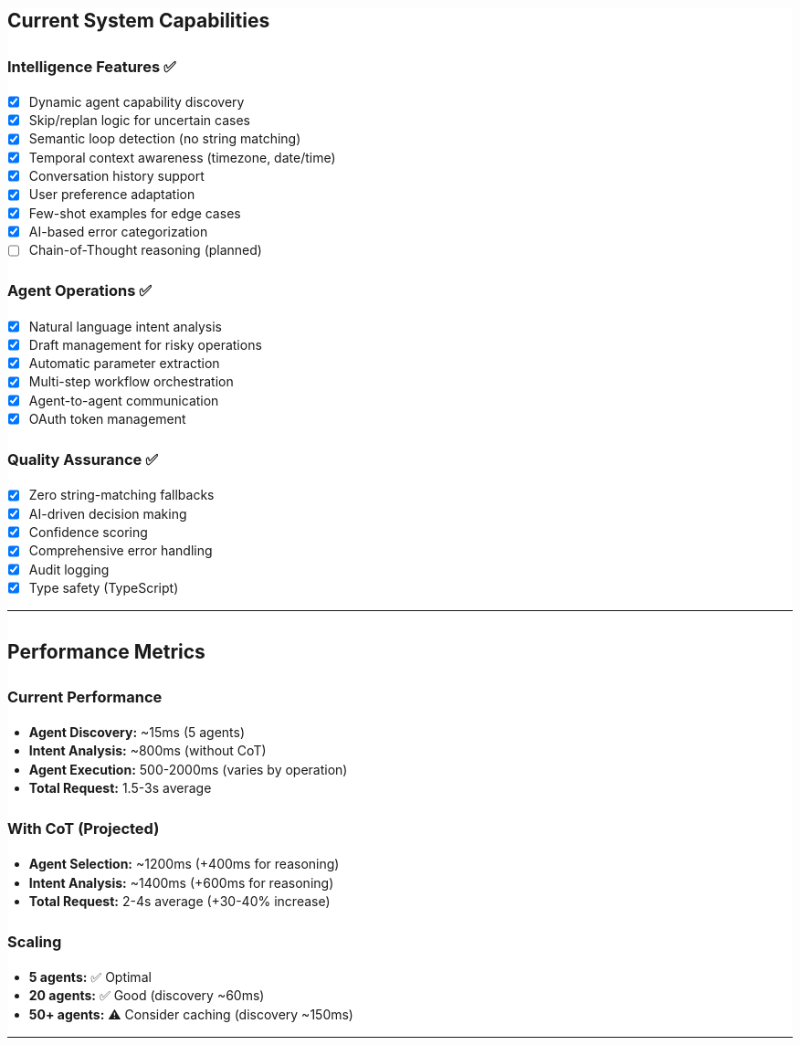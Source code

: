 
## Current System Capabilities

### Intelligence Features ✅
- [x] Dynamic agent capability discovery
- [x] Skip/replan logic for uncertain cases
- [x] Semantic loop detection (no string matching)
- [x] Temporal context awareness (timezone, date/time)
- [x] Conversation history support
- [x] User preference adaptation
- [x] Few-shot examples for edge cases
- [x] AI-based error categorization
- [ ] Chain-of-Thought reasoning (planned)

### Agent Operations ✅
- [x] Natural language intent analysis
- [x] Draft management for risky operations
- [x] Automatic parameter extraction
- [x] Multi-step workflow orchestration
- [x] Agent-to-agent communication
- [x] OAuth token management

### Quality Assurance ✅
- [x] Zero string-matching fallbacks
- [x] AI-driven decision making
- [x] Confidence scoring
- [x] Comprehensive error handling
- [x] Audit logging
- [x] Type safety (TypeScript)

---

## Performance Metrics

### Current Performance
- **Agent Discovery:** ~15ms (5 agents)
- **Intent Analysis:** ~800ms (without CoT)
- **Agent Execution:** 500-2000ms (varies by operation)
- **Total Request:** 1.5-3s average

### With CoT (Projected)
- **Agent Selection:** ~1200ms (+400ms for reasoning)
- **Intent Analysis:** ~1400ms (+600ms for reasoning)
- **Total Request:** 2-4s average (+30-40% increase)

### Scaling
- **5 agents:** ✅ Optimal
- **20 agents:** ✅ Good (discovery ~60ms)
- **50+ agents:** ⚠️ Consider caching (discovery ~150ms)

---
